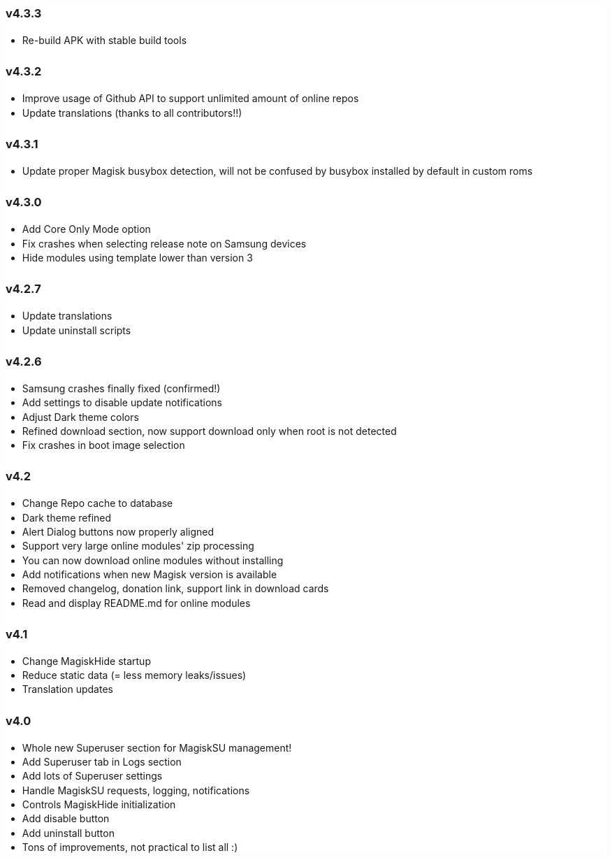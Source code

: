 ### v4.3.3

- Re-build APK with stable build tools

### v4.3.2

- Improve usage of Github API to support unlimited amount of online repos
- Update translations (thanks to all contributors!!)

### v4.3.1
- Update proper Magisk busybox detection, will not be confused by busybox installed by default in custom roms

### v4.3.0

- Add Core Only Mode option
- Fix crashes when selecting release note on Samsung devices
- Hide modules using template lower than version 3

### v4.2.7

- Update translations
- Update uninstall scripts

### v4.2.6

- Samsung crashes finally fixed (confirmed!)
- Add settings to disable update notifications
- Adjust Dark theme colors
- Refined download section, now support download only when root is not detected
- Fix crashes in boot image selection

### v4.2

- Change Repo cache to database
- Dark theme refined
- Alert Dialog buttons now properly aligned
- Support very large online modules' zip processing
- You can now download online modules without installing
- Add notifications when new Magisk version is available
- Removed changelog, donation link, support link in download cards
- Read and display README.md for online modules

### v4.1

- Change MagiskHide startup
- Reduce static data (= less memory leaks/issues)
- Translation updates

### v4.0

- Whole new Superuser section for MagiskSU management!
- Add Superuser tab in Logs section
- Add lots of Superuser settings
- Handle MagiskSU requests, logging, notifications
- Controls MagiskHide initialization
- Add disable button
- Add uninstall button
- Tons of improvements, not practical to list all :)
